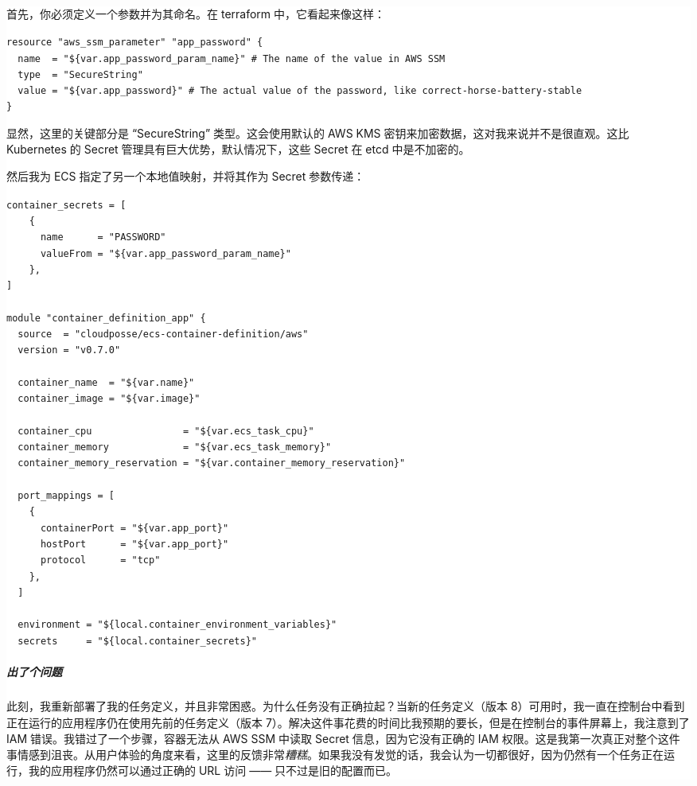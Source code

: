 
首先，你必须定义一个参数并为其命名。在 terraform 中，它看起来像这样：



```
resource "aws_ssm_parameter" "app_password" {
  name  = "${var.app_password_param_name}" # The name of the value in AWS SSM
  type  = "SecureString"
  value = "${var.app_password}" # The actual value of the password, like correct-horse-battery-stable
}
```

显然，这里的关键部分是 “SecureString” 类型。这会使用默认的 AWS KMS 密钥来加密数据，这对我来说并不是很直观。这比 Kubernetes 的 Secret 管理具有巨大优势，默认情况下，这些 Secret 在 etcd 中是不加密的。


然后我为 ECS 指定了另一个本地值映射，并将其作为 Secret 参数传递：



```
container_secrets = [
    {
      name      = "PASSWORD"
      valueFrom = "${var.app_password_param_name}"
    },
]

module "container_definition_app" {
  source  = "cloudposse/ecs-container-definition/aws"
  version = "v0.7.0"

  container_name  = "${var.name}"
  container_image = "${var.image}"

  container_cpu                = "${var.ecs_task_cpu}"
  container_memory             = "${var.ecs_task_memory}"
  container_memory_reservation = "${var.container_memory_reservation}"

  port_mappings = [
    {
      containerPort = "${var.app_port}"
      hostPort      = "${var.app_port}"
      protocol      = "tcp"
    },
  ]

  environment = "${local.container_environment_variables}"
  secrets     = "${local.container_secrets}"
```

##### 出了个问题


此刻，我重新部署了我的任务定义，并且非常困惑。为什么任务没有正确拉起？当新的任务定义（版本 8）可用时，我一直在控制台中看到正在运行的应用程序仍在使用先前的任务定义（版本 7）。解决这件事花费的时间比我预期的要长，但是在控制台的事件屏幕上，我注意到了 IAM 错误。我错过了一个步骤，容器无法从 AWS SSM 中读取 Secret 信息，因为它没有正确的 IAM 权限。这是我第一次真正对整个这件事情感到沮丧。从用户体验的角度来看，这里的反馈非常*糟糕*。如果我没有发觉的话，我会认为一切都很好，因为仍然有一个任务正在运行，我的应用程序仍然可以通过正确的 URL 访问 —— 只不过是旧的配置而已。
